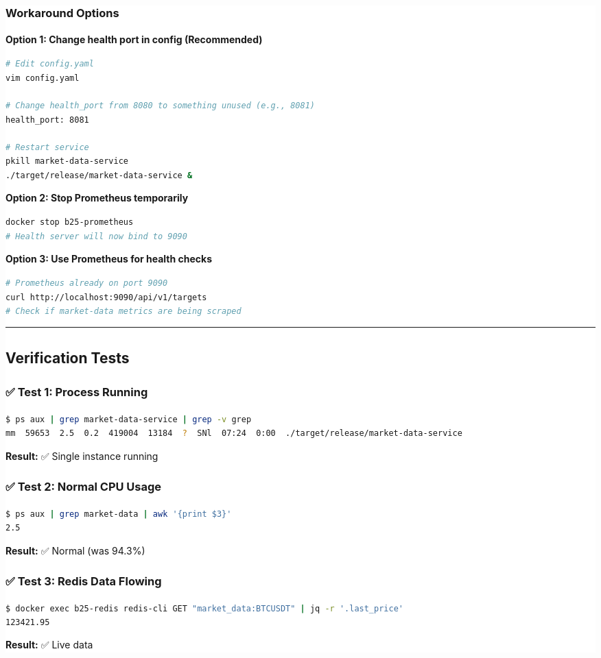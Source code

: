 ### Workaround Options

**Option 1: Change health port in config (Recommended)**
```bash
# Edit config.yaml
vim config.yaml

# Change health_port from 8080 to something unused (e.g., 8081)
health_port: 8081

# Restart service
pkill market-data-service
./target/release/market-data-service &
```

**Option 2: Stop Prometheus temporarily**
```bash
docker stop b25-prometheus
# Health server will now bind to 9090
```

**Option 3: Use Prometheus for health checks**
```bash
# Prometheus already on port 9090
curl http://localhost:9090/api/v1/targets
# Check if market-data metrics are being scraped
```

---

## Verification Tests

### ✅ Test 1: Process Running
```bash
$ ps aux | grep market-data-service | grep -v grep
mm  59653  2.5  0.2  419004  13184  ?  SNl  07:24  0:00  ./target/release/market-data-service
```
**Result:** ✅ Single instance running

### ✅ Test 2: Normal CPU Usage
```bash
$ ps aux | grep market-data | awk '{print $3}'
2.5
```
**Result:** ✅ Normal (was 94.3%)

### ✅ Test 3: Redis Data Flowing
```bash
$ docker exec b25-redis redis-cli GET "market_data:BTCUSDT" | jq -r '.last_price'
123421.95
```
**Result:** ✅ Live data
